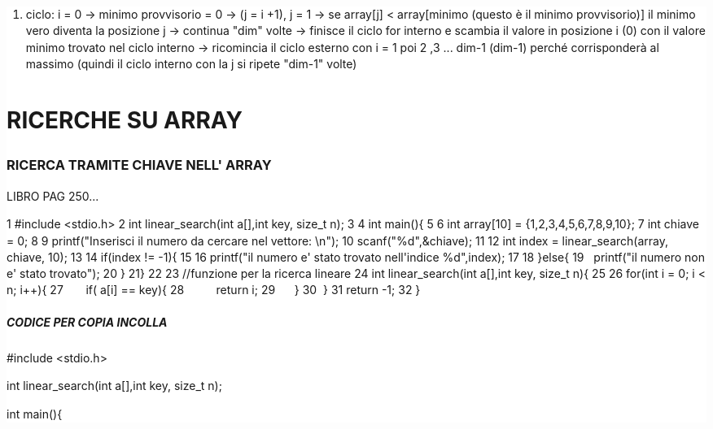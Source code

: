 1) ciclo:
   i = 0 -> minimo provvisorio = 0 -> (j = i +1), j = 1 -> se array[j] < array[minimo (questo è il minimo provvisorio)] il minimo vero diventa la posizione j -> continua "dim" volte -> finisce il ciclo for interno e scambia il valore in posizione i (0) con il valore minimo trovato nel ciclo interno -> ricomincia il ciclo esterno con i = 1 poi 2 ,3 ... dim-1 (dim-1) perché corrisponderà al massimo (quindi il ciclo interno con la j si ripete "dim-1" volte)



# **RICERCHE SU ARRAY**
### **RICERCA TRAMITE CHIAVE NELL' ARRAY**
LIBRO PAG 250...

1 #include <stdio.h>
2 int linear_search(int a[],int key, size_t n);
3
4 int main(){
5
6 int array[10] = {1,2,3,4,5,6,7,8,9,10};
7 int chiave = 0;
8
9 printf("Inserisci il numero da cercare nel vettore: \n");
10 scanf("%d",&chiave);
11
12 int index = linear_search(array, chiave, 10);
13
14 if(index != -1){
15
16   printf("il numero e' stato trovato nell'indice %d",index);
17
18 }else{
19   printf("il numero non e' stato trovato");
20 }
21}
22
23 //funzione per la ricerca lineare
24 int linear_search(int a[],int key, size_t n){
25 
26  for(int i = 0; i < n; i++){ 
27       if( a[i] == key){
28          return i;
29      }
30  }
31 return -1;
32 }

##### **CODICE PER COPIA INCOLLA**
#include <stdio.h>

int linear_search(int a[],int key, size_t n);

int main(){
